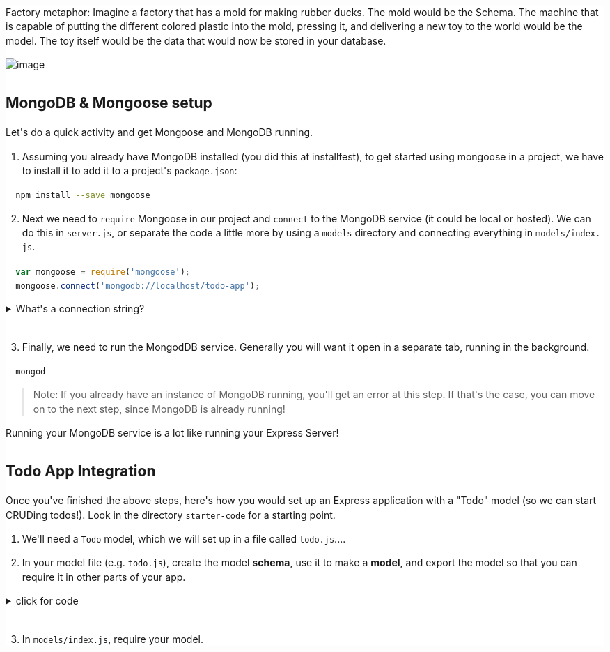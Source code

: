 Factory metaphor: Imagine a factory that has a mold for making rubber ducks. The mold would be the Schema. The machine that is capable of putting the different colored plastic into the mold, pressing it, and delivering a new toy to the world would be the model. The toy itself would be the data that would now be stored in your database.

![image](https://cloud.githubusercontent.com/assets/6520345/18133637/3e2d48e0-6f50-11e6-80c7-0336334d8c91.png)

## MongoDB & Mongoose setup

Let's do a quick activity and get Mongoose and MongoDB running.

1. Assuming you already have MongoDB installed (you did this at installfest), to get started using mongoose in a project, we have to install it to add it to a project's `package.json`:

  ```bash
    npm install --save mongoose
  ```

2. Next we need to `require` Mongoose in our project and `connect` to the MongoDB service (it could be local or hosted). We can do this in `server.js`, or separate the code a little more by using a `models` directory and connecting everything in `models/index.js`.

  ```js
    var mongoose = require('mongoose');
    mongoose.connect('mongodb://localhost/todo-app');
  ```

<details><summary>What's a connection string?</summary></details>
<br>

3. Finally, we need to run the MongodDB service. Generally you will want it open in a separate tab, running in the background.

  ```bash
    mongod
  ```

> Note: If you already have an instance of MongoDB running, you'll get an error at this step. If that's the case, you can move on to the next step, since MongoDB is already running!

Running your MongoDB service is a lot like running your Express Server!


## Todo App Integration
Once you've finished the above steps, here's how you would set up an Express application with a "Todo" model (so we can start CRUDing todos!). Look in the directory `starter-code` for a starting point.

1. We'll need a `Todo` model, which we will set up in a file called `todo.js`....

2. In your model file (e.g. `todo.js`), create the model **schema**, use it to make a **model**, and export the model so that you can require it in other parts of your app.

<details><summary>click for code</summary></details>
<br>


3. In `models/index.js`, require your model.
